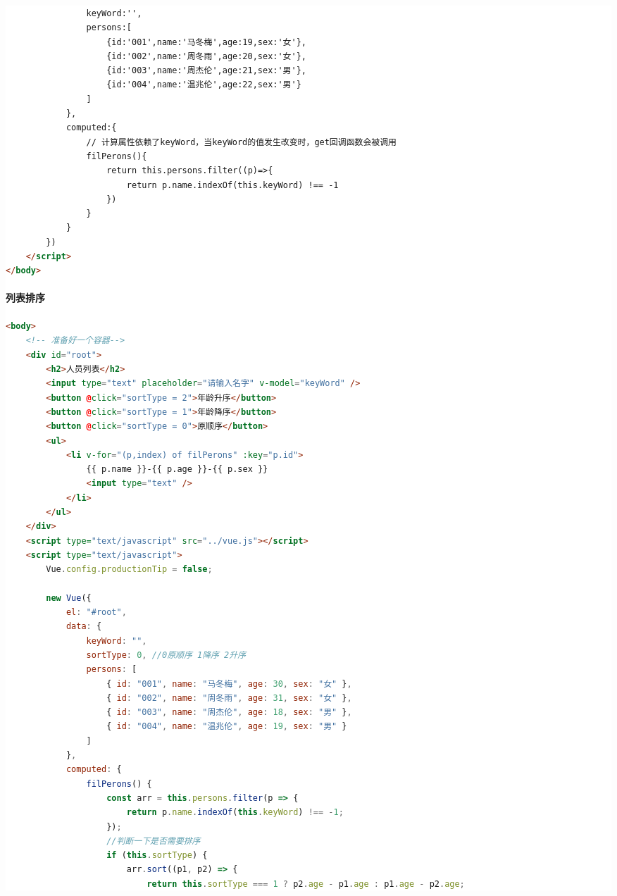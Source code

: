 ```html
                keyWord:'',
                persons:[
                    {id:'001',name:'马冬梅',age:19,sex:'女'},
                    {id:'002',name:'周冬雨',age:20,sex:'女'},
                    {id:'003',name:'周杰伦',age:21,sex:'男'},
                    {id:'004',name:'温兆伦',age:22,sex:'男'}
                ]
            },
            computed:{
                // 计算属性依赖了keyWord，当keyWord的值发生改变时，get回调函数会被调用
                filPerons(){
                    return this.persons.filter((p)=>{
                        return p.name.indexOf(this.keyWord) !== -1
                    })
                }
            }
        }) 
    </script>
</body>
```

#### 列表排序

```html
<body>
    <!-- 准备好一个容器-->
    <div id="root">
        <h2>人员列表</h2>
        <input type="text" placeholder="请输入名字" v-model="keyWord" />
        <button @click="sortType = 2">年龄升序</button>
        <button @click="sortType = 1">年龄降序</button>
        <button @click="sortType = 0">原顺序</button>
        <ul>
            <li v-for="(p,index) of filPerons" :key="p.id">
                {{ p.name }}-{{ p.age }}-{{ p.sex }}
                <input type="text" />
            </li>
        </ul>
    </div>
    <script type="text/javascript" src="../vue.js"></script>
    <script type="text/javascript">
        Vue.config.productionTip = false;

        new Vue({
            el: "#root",
            data: {
                keyWord: "",
                sortType: 0, //0原顺序 1降序 2升序
                persons: [
                    { id: "001", name: "马冬梅", age: 30, sex: "女" },
                    { id: "002", name: "周冬雨", age: 31, sex: "女" },
                    { id: "003", name: "周杰伦", age: 18, sex: "男" },
                    { id: "004", name: "温兆伦", age: 19, sex: "男" }
                ]
            },
            computed: {
                filPerons() {
                    const arr = this.persons.filter(p => {
                        return p.name.indexOf(this.keyWord) !== -1;
                    });
                    //判断一下是否需要排序
                    if (this.sortType) {
                        arr.sort((p1, p2) => {
                            return this.sortType === 1 ? p2.age - p1.age : p1.age - p2.age;
```